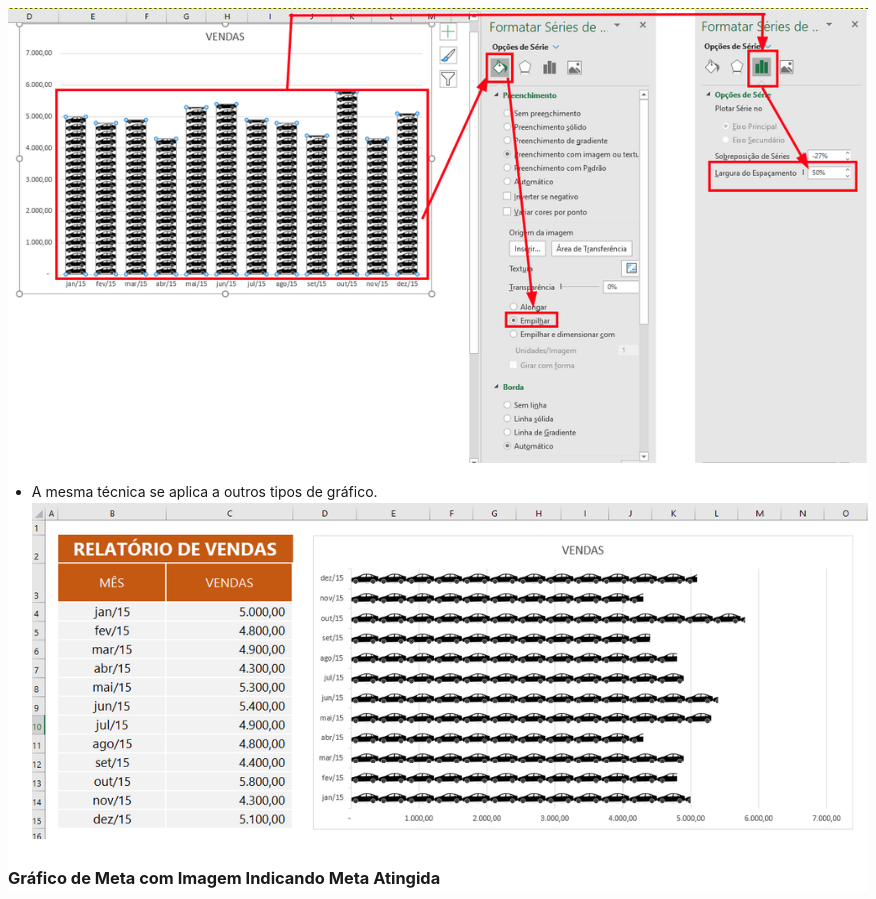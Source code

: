   ![alt](img/imagem_no_grafico/2025-02-13_21-30.png)
- A mesma técnica se aplica a outros tipos de gráfico.
  ![alt](img/imagem_no_grafico/2025-02-13_21-41.png)
  
### Gráfico de Meta com Imagem Indicando Meta Atingida